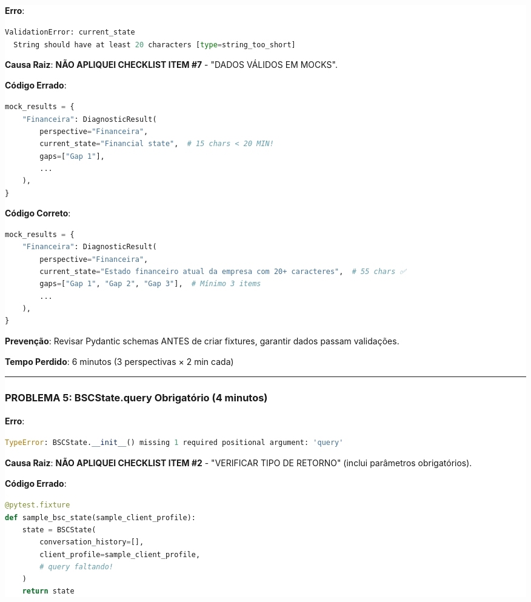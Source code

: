 **Erro**:
```python
ValidationError: current_state
  String should have at least 20 characters [type=string_too_short]
```

**Causa Raiz**: **NÃO APLIQUEI CHECKLIST ITEM #7** - "DADOS VÁLIDOS EM MOCKS".

**Código Errado**:
```python
mock_results = {
    "Financeira": DiagnosticResult(
        perspective="Financeira",
        current_state="Financial state",  # 15 chars < 20 MIN!
        gaps=["Gap 1"],
        ...
    ),
}
```

**Código Correto**:
```python
mock_results = {
    "Financeira": DiagnosticResult(
        perspective="Financeira",
        current_state="Estado financeiro atual da empresa com 20+ caracteres",  # 55 chars ✅
        gaps=["Gap 1", "Gap 2", "Gap 3"],  # Mínimo 3 items
        ...
    ),
}
```

**Prevenção**: Revisar Pydantic schemas ANTES de criar fixtures, garantir dados passam validações.

**Tempo Perdido**: 6 minutos (3 perspectivas × 2 min cada)

---

### PROBLEMA 5: BSCState.query Obrigatório (4 minutos)

**Erro**:
```python
TypeError: BSCState.__init__() missing 1 required positional argument: 'query'
```

**Causa Raiz**: **NÃO APLIQUEI CHECKLIST ITEM #2** - "VERIFICAR TIPO DE RETORNO" (inclui parâmetros obrigatórios).

**Código Errado**:
```python
@pytest.fixture
def sample_bsc_state(sample_client_profile):
    state = BSCState(
        conversation_history=[],
        client_profile=sample_client_profile,
        # query faltando!
    )
    return state
```
